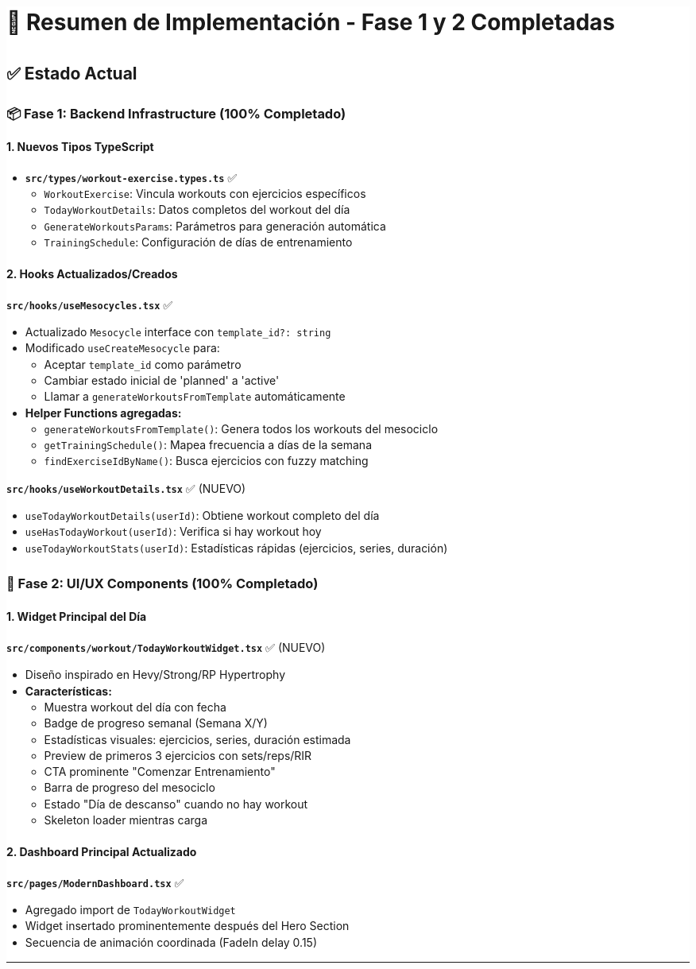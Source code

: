 # 🚀 Resumen de Implementación - Fase 1 y 2 Completadas

## ✅ Estado Actual

### 📦 Fase 1: Backend Infrastructure (100% Completado)

#### 1. Nuevos Tipos TypeScript
- **`src/types/workout-exercise.types.ts`** ✅
  - `WorkoutExercise`: Vincula workouts con ejercicios específicos
  - `TodayWorkoutDetails`: Datos completos del workout del día
  - `GenerateWorkoutsParams`: Parámetros para generación automática
  - `TrainingSchedule`: Configuración de días de entrenamiento

#### 2. Hooks Actualizados/Creados

**`src/hooks/useMesocycles.tsx`** ✅
- Actualizado `Mesocycle` interface con `template_id?: string`
- Modificado `useCreateMesocycle` para:
  - Aceptar `template_id` como parámetro
  - Cambiar estado inicial de 'planned' a 'active'
  - Llamar a `generateWorkoutsFromTemplate` automáticamente
- **Helper Functions agregadas:**
  - `generateWorkoutsFromTemplate()`: Genera todos los workouts del mesociclo
  - `getTrainingSchedule()`: Mapea frecuencia a días de la semana
  - `findExerciseIdByName()`: Busca ejercicios con fuzzy matching

**`src/hooks/useWorkoutDetails.tsx`** ✅ (NUEVO)
- `useTodayWorkoutDetails(userId)`: Obtiene workout completo del día
- `useHasTodayWorkout(userId)`: Verifica si hay workout hoy
- `useTodayWorkoutStats(userId)`: Estadísticas rápidas (ejercicios, series, duración)

### 🎨 Fase 2: UI/UX Components (100% Completado)

#### 1. Widget Principal del Día
**`src/components/workout/TodayWorkoutWidget.tsx`** ✅ (NUEVO)
- Diseño inspirado en Hevy/Strong/RP Hypertrophy
- **Características:**
  - Muestra workout del día con fecha
  - Badge de progreso semanal (Semana X/Y)
  - Estadísticas visuales: ejercicios, series, duración estimada
  - Preview de primeros 3 ejercicios con sets/reps/RIR
  - CTA prominente "Comenzar Entrenamiento"
  - Barra de progreso del mesociclo
  - Estado "Día de descanso" cuando no hay workout
  - Skeleton loader mientras carga

#### 2. Dashboard Principal Actualizado
**`src/pages/ModernDashboard.tsx`** ✅
- Agregado import de `TodayWorkoutWidget`
- Widget insertado prominentemente después del Hero Section
- Secuencia de animación coordinada (FadeIn delay 0.15)

---